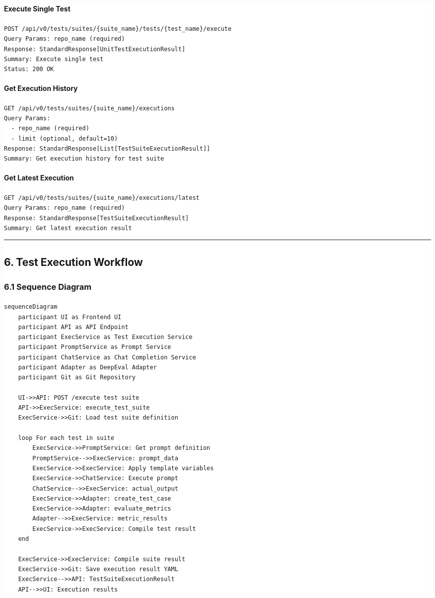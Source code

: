 #### Execute Single Test
```
POST /api/v0/tests/suites/{suite_name}/tests/{test_name}/execute
Query Params: repo_name (required)
Response: StandardResponse[UnitTestExecutionResult]
Summary: Execute single test
Status: 200 OK
```

#### Get Execution History
```
GET /api/v0/tests/suites/{suite_name}/executions
Query Params: 
  - repo_name (required)
  - limit (optional, default=10)
Response: StandardResponse[List[TestSuiteExecutionResult]]
Summary: Get execution history for test suite
```

#### Get Latest Execution
```
GET /api/v0/tests/suites/{suite_name}/executions/latest
Query Params: repo_name (required)
Response: StandardResponse[TestSuiteExecutionResult]
Summary: Get latest execution result
```

---

## 6. Test Execution Workflow

### 6.1 Sequence Diagram

```mermaid
sequenceDiagram
    participant UI as Frontend UI
    participant API as API Endpoint
    participant ExecService as Test Execution Service
    participant PromptService as Prompt Service
    participant ChatService as Chat Completion Service
    participant Adapter as DeepEval Adapter
    participant Git as Git Repository

    UI->>API: POST /execute test suite
    API->>ExecService: execute_test_suite
    ExecService->>Git: Load test suite definition
    
    loop For each test in suite
        ExecService->>PromptService: Get prompt definition
        PromptService-->>ExecService: prompt_data
        ExecService->>ExecService: Apply template variables
        ExecService->>ChatService: Execute prompt
        ChatService-->>ExecService: actual_output
        ExecService->>Adapter: create_test_case
        ExecService->>Adapter: evaluate_metrics
        Adapter-->>ExecService: metric_results
        ExecService->>ExecService: Compile test result
    end
    
    ExecService->>ExecService: Compile suite result
    ExecService->>Git: Save execution result YAML
    ExecService-->>API: TestSuiteExecutionResult
    API-->>UI: Execution results
```
